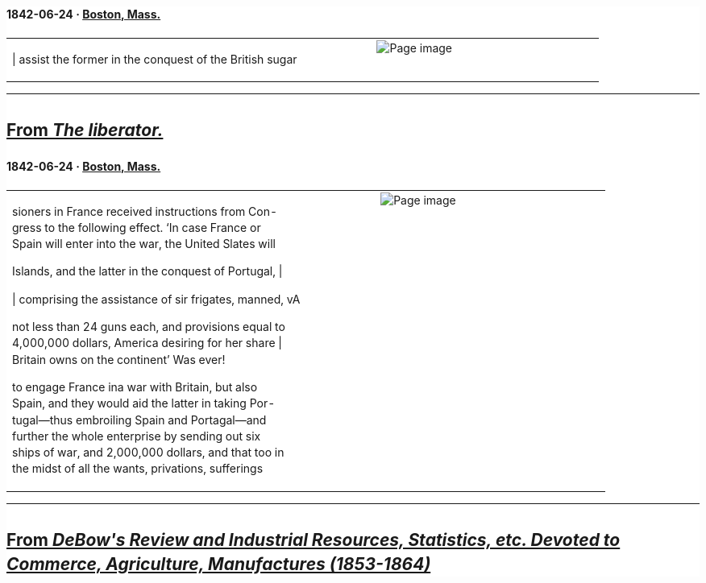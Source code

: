 #### 1842-06-24 &middot; [Boston, Mass.](http://dbpedia.org/resource/Boston)

<table style="width: 100%;"><tr><td style="width: 50%">

  
| assist the former in the conquest of the British sugar
</td><td style="width: 50%; max-height: 75%; margin: auto; display: block;">
<img alt="Page image" src="https://iiif.archive.org/iiif/sim_liberator_1842-06-24_12_25&#0036;3/pct:35.869565,22.920673,14.945652,0.456731/600,/0/default.jpg"/>
</td>
</tr></table>

---

## [From _The liberator._](https://archive.org/details/sim_liberator_1842-06-24_12_25/page/n3/mode/1up?view=theater)

#### 1842-06-24 &middot; [Boston, Mass.](http://dbpedia.org/resource/Boston)

<table style="width: 100%;"><tr><td style="width: 50%">

  
sioners in France received instructions from Con-  
gress to the following effect. ‘In case France or  
Spain will enter into the war, the United Slates will  
  
  
  
Islands, and the latter in the conquest of Portugal, |  
  
| comprising the assistance of sir frigates, manned, vA  
  
not less than 24 guns each, and provisions equal to  
4,000,000 dollars, America desiring for her share |  
Britain owns on the continent’ Was ever!  
  
to engage France ina war with Britain, but also  
Spain, and they would aid the latter in taking Por-  
tugal—thus embroiling Spain and Portagal—and  
further the whole enterprise by sending out six  
ships of war, and 2,000,000 dollars, and that too in  
the midst of all the wants, privations, sufferings
</td><td style="width: 50%; max-height: 75%; margin: auto; display: block;">
<img alt="Page image" src="https://iiif.archive.org/iiif/sim_liberator_1842-06-24_12_25&#0036;3/pct:35.852582,21.526442,15.200408,7.451923/600,/0/default.jpg"/>
</td>
</tr></table>

---

## [From _DeBow's Review and Industrial Resources, Statistics, etc. Devoted to Commerce, Agriculture, Manufactures (1853-1864)_](https://archive.org/details/sim_de-bows-review-restoration-of-southern-states_may-august-1862_8_1/page/n4/mode/1up?view=theater)

